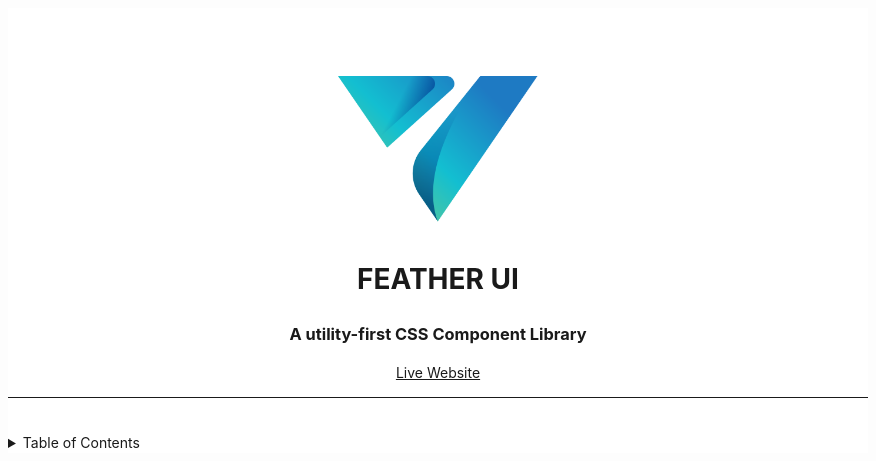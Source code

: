 <h1 align="center">
  <br />
  <a href="https://feather-ui-dev.netlify.app/"><img src="https://github.com/Apurv428/feather-ui/blob/main/assets/UI--logo.svg" alt="FEATHER-UI" width="200"></a>
  <br />
  FEATHER UI
  <br />
</h1>


<h3 align="center">A utility-first CSS Component Library</h3>

<p align="center">
  <a href="https://feather-ui-dev.netlify.app/">Live Website</a>
</p>
<hr />
<br />


<details><summary>Table of Contents</summary></details>
